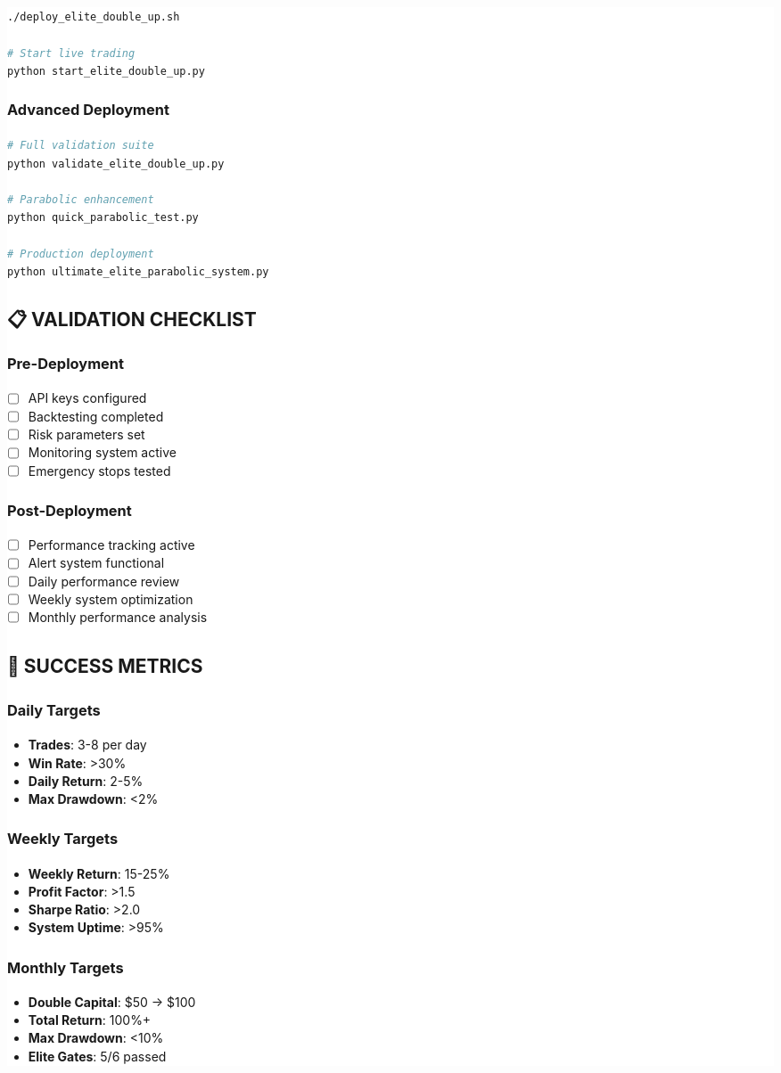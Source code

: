 ```bash
./deploy_elite_double_up.sh

# Start live trading
python start_elite_double_up.py
```

### Advanced Deployment
```bash
# Full validation suite
python validate_elite_double_up.py

# Parabolic enhancement
python quick_parabolic_test.py

# Production deployment
python ultimate_elite_parabolic_system.py
```

## 📋 VALIDATION CHECKLIST

### Pre-Deployment
- [ ] API keys configured
- [ ] Backtesting completed
- [ ] Risk parameters set
- [ ] Monitoring system active
- [ ] Emergency stops tested

### Post-Deployment
- [ ] Performance tracking active
- [ ] Alert system functional
- [ ] Daily performance review
- [ ] Weekly system optimization
- [ ] Monthly performance analysis

## 🎯 SUCCESS METRICS

### Daily Targets
- **Trades**: 3-8 per day
- **Win Rate**: >30%
- **Daily Return**: 2-5%
- **Max Drawdown**: <2%

### Weekly Targets
- **Weekly Return**: 15-25%
- **Profit Factor**: >1.5
- **Sharpe Ratio**: >2.0
- **System Uptime**: >95%

### Monthly Targets
- **Double Capital**: $50 → $100
- **Total Return**: 100%+
- **Max Drawdown**: <10%
- **Elite Gates**: 5/6 passed
